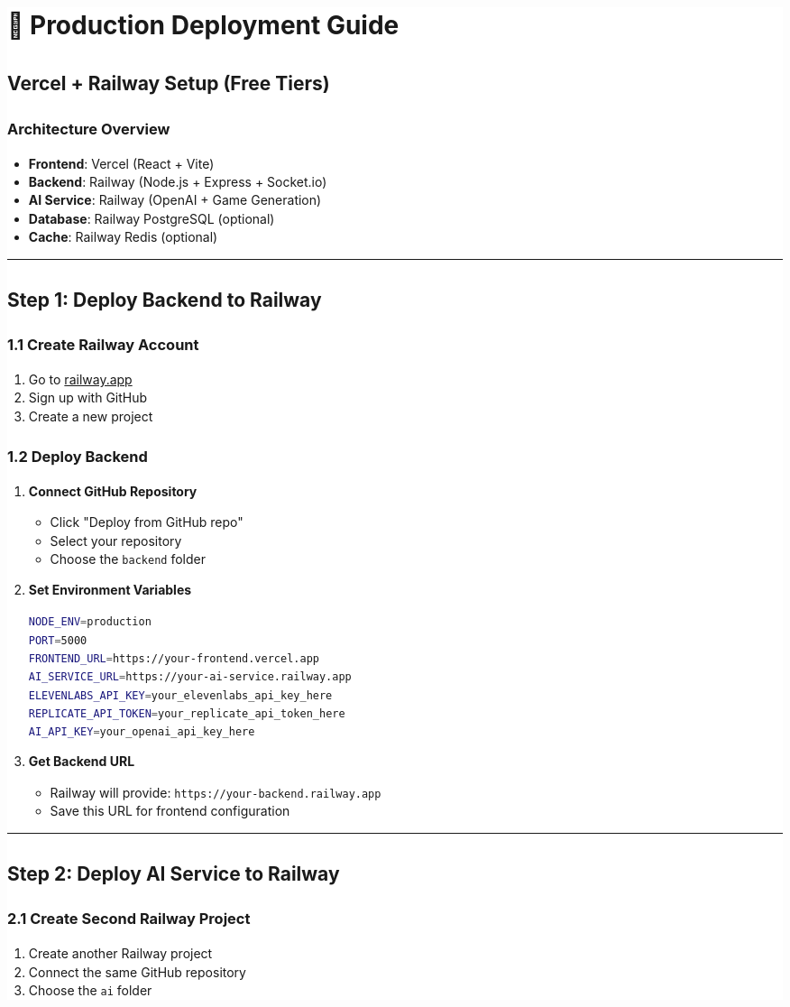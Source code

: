 # 🚀 Production Deployment Guide

## **Vercel + Railway Setup (Free Tiers)**

### **Architecture Overview**
- **Frontend**: Vercel (React + Vite)
- **Backend**: Railway (Node.js + Express + Socket.io)
- **AI Service**: Railway (OpenAI + Game Generation)
- **Database**: Railway PostgreSQL (optional)
- **Cache**: Railway Redis (optional)

---

## **Step 1: Deploy Backend to Railway**

### **1.1 Create Railway Account**
1. Go to [railway.app](https://railway.app)
2. Sign up with GitHub
3. Create a new project

### **1.2 Deploy Backend**
1. **Connect GitHub Repository**
   - Click "Deploy from GitHub repo"
   - Select your repository
   - Choose the `backend` folder

2. **Set Environment Variables**
   ```bash
   NODE_ENV=production
   PORT=5000
   FRONTEND_URL=https://your-frontend.vercel.app
   AI_SERVICE_URL=https://your-ai-service.railway.app
   ELEVENLABS_API_KEY=your_elevenlabs_api_key_here
   REPLICATE_API_TOKEN=your_replicate_api_token_here
   AI_API_KEY=your_openai_api_key_here
   ```

3. **Get Backend URL**
   - Railway will provide: `https://your-backend.railway.app`
   - Save this URL for frontend configuration

---

## **Step 2: Deploy AI Service to Railway**

### **2.1 Create Second Railway Project**
1. Create another Railway project
2. Connect the same GitHub repository
3. Choose the `ai` folder
